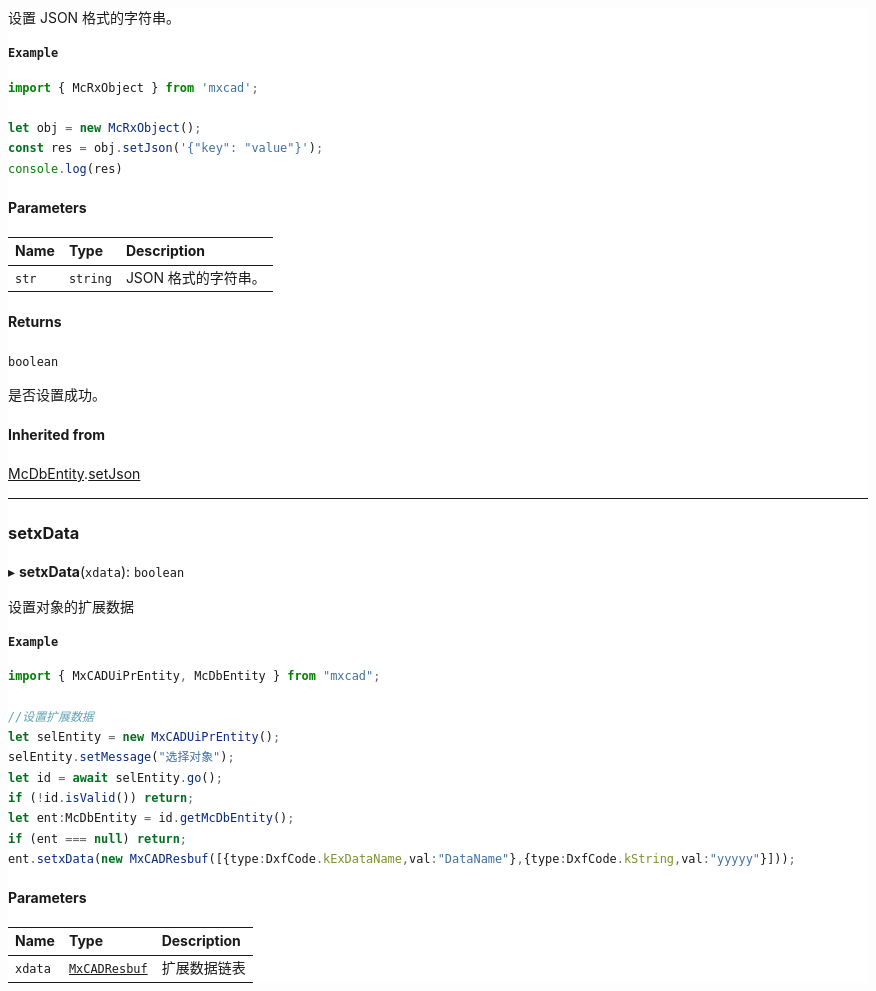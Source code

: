 设置 JSON 格式的字符串。

**`Example`**

```ts
import { McRxObject } from 'mxcad';

let obj = new McRxObject();
const res = obj.setJson('{"key": "value"}');
console.log(res)
```

#### Parameters

| Name | Type | Description |
| :------ | :------ | :------ |
| `str` | `string` | JSON 格式的字符串。 |

#### Returns

`boolean`

是否设置成功。

#### Inherited from

[McDbEntity](2d.McDbEntity.md).[setJson](2d.McDbEntity.md#setjson)

___

### setxData

▸ **setxData**(`xdata`): `boolean`

设置对象的扩展数据

**`Example`**

```ts
import { MxCADUiPrEntity, McDbEntity } from "mxcad";

//设置扩展数据
let selEntity = new MxCADUiPrEntity();
selEntity.setMessage("选择对象");
let id = await selEntity.go();
if (!id.isValid()) return;
let ent:McDbEntity = id.getMcDbEntity();
if (ent === null) return;
ent.setxData(new MxCADResbuf([{type:DxfCode.kExDataName,val:"DataName"},{type:DxfCode.kString,val:"yyyyy"}]));
```

#### Parameters

| Name | Type | Description |
| :------ | :------ | :------ |
| `xdata` | [`MxCADResbuf`](2d.MxCADResbuf.md) | 扩展数据链表 |
